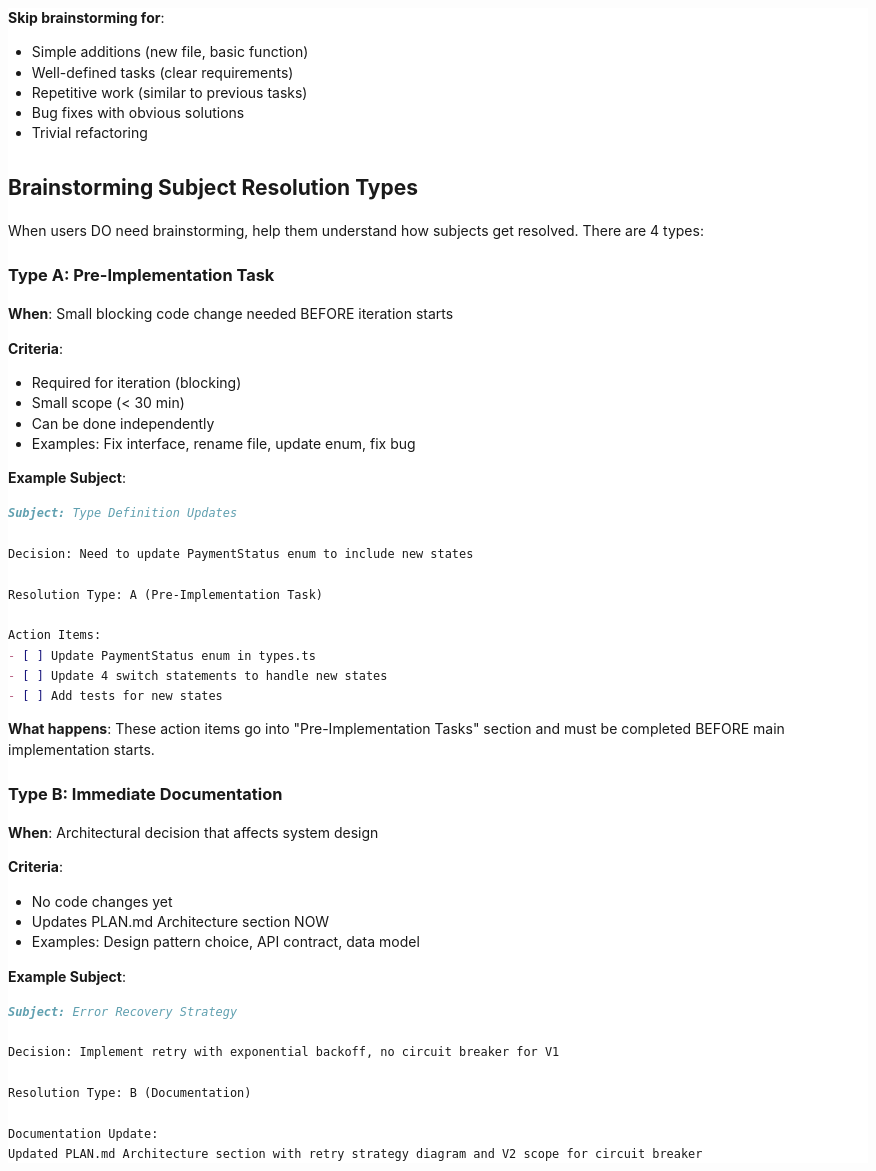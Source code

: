 **Skip brainstorming for**:
- Simple additions (new file, basic function)
- Well-defined tasks (clear requirements)
- Repetitive work (similar to previous tasks)
- Bug fixes with obvious solutions
- Trivial refactoring

## Brainstorming Subject Resolution Types

When users DO need brainstorming, help them understand how subjects get resolved. There are 4 types:

### Type A: Pre-Implementation Task

**When**: Small blocking code change needed BEFORE iteration starts

**Criteria**:
- Required for iteration (blocking)
- Small scope (< 30 min)
- Can be done independently
- Examples: Fix interface, rename file, update enum, fix bug

**Example Subject**:
```markdown
Subject: Type Definition Updates

Decision: Need to update PaymentStatus enum to include new states

Resolution Type: A (Pre-Implementation Task)

Action Items:
- [ ] Update PaymentStatus enum in types.ts
- [ ] Update 4 switch statements to handle new states
- [ ] Add tests for new states
```

**What happens**: These action items go into "Pre-Implementation Tasks" section and must be completed BEFORE main implementation starts.

### Type B: Immediate Documentation

**When**: Architectural decision that affects system design

**Criteria**:
- No code changes yet
- Updates PLAN.md Architecture section NOW
- Examples: Design pattern choice, API contract, data model

**Example Subject**:
```markdown
Subject: Error Recovery Strategy

Decision: Implement retry with exponential backoff, no circuit breaker for V1

Resolution Type: B (Documentation)

Documentation Update:
Updated PLAN.md Architecture section with retry strategy diagram and V2 scope for circuit breaker
```
